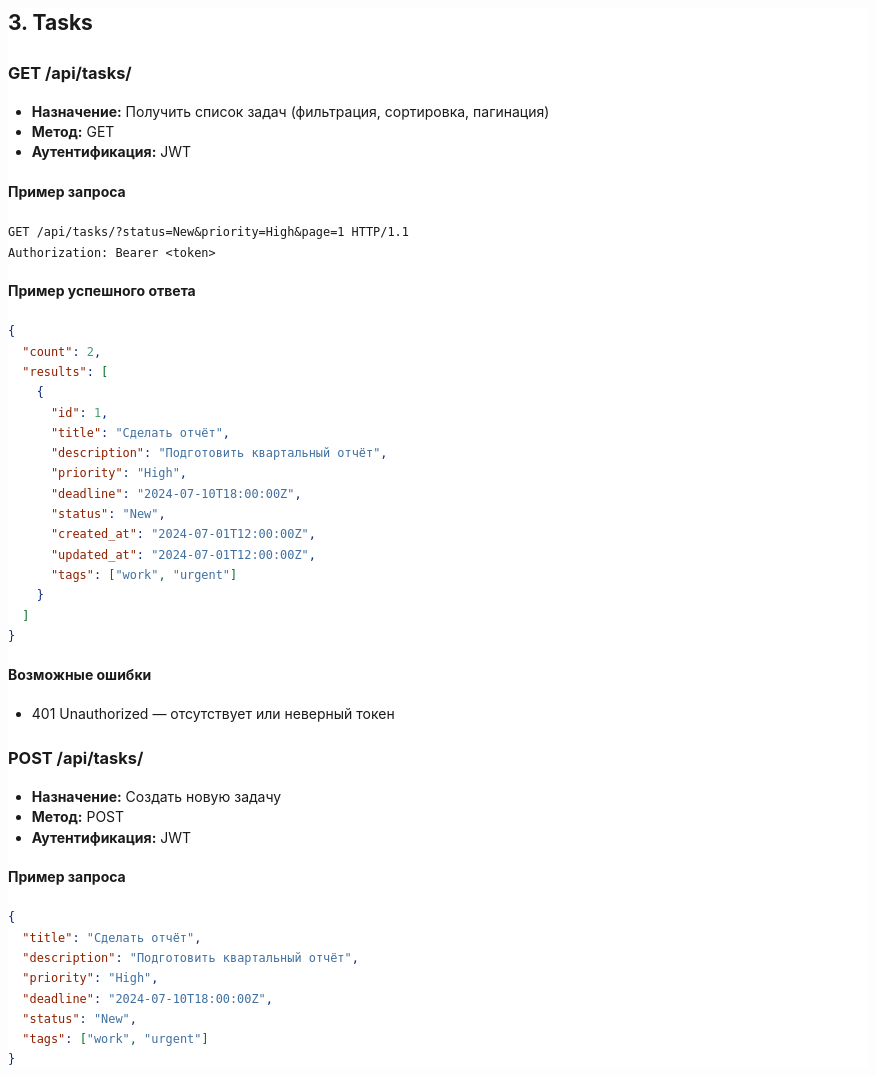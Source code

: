 ## 3. Tasks

### GET /api/tasks/
- **Назначение:** Получить список задач (фильтрация, сортировка, пагинация)
- **Метод:** GET
- **Аутентификация:** JWT

#### Пример запроса
```http
GET /api/tasks/?status=New&priority=High&page=1 HTTP/1.1
Authorization: Bearer <token>
```

#### Пример успешного ответа
```json
{
  "count": 2,
  "results": [
    {
      "id": 1,
      "title": "Сделать отчёт",
      "description": "Подготовить квартальный отчёт",
      "priority": "High",
      "deadline": "2024-07-10T18:00:00Z",
      "status": "New",
      "created_at": "2024-07-01T12:00:00Z",
      "updated_at": "2024-07-01T12:00:00Z",
      "tags": ["work", "urgent"]
    }
  ]
}
```

#### Возможные ошибки
- 401 Unauthorized — отсутствует или неверный токен

### POST /api/tasks/
- **Назначение:** Создать новую задачу
- **Метод:** POST
- **Аутентификация:** JWT

#### Пример запроса
```json
{
  "title": "Сделать отчёт",
  "description": "Подготовить квартальный отчёт",
  "priority": "High",
  "deadline": "2024-07-10T18:00:00Z",
  "status": "New",
  "tags": ["work", "urgent"]
}
```
